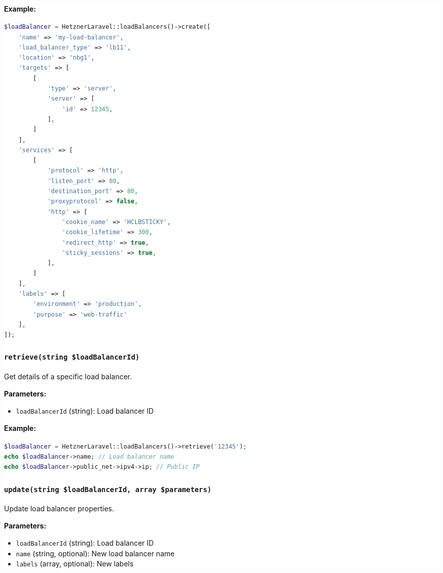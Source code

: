 **Example:**
```php
$loadBalancer = HetznerLaravel::loadBalancers()->create([
    'name' => 'my-load-balancer',
    'load_balancer_type' => 'lb11',
    'location' => 'nbg1',
    'targets' => [
        [
            'type' => 'server',
            'server' => [
                'id' => 12345,
            ],
        ]
    ],
    'services' => [
        [
            'protocol' => 'http',
            'listen_port' => 80,
            'destination_port' => 80,
            'proxyprotocol' => false,
            'http' => [
                'cookie_name' => 'HCLBSTICKY',
                'cookie_lifetime' => 300,
                'redirect_http' => true,
                'sticky_sessions' => true,
            ],
        ]
    ],
    'labels' => [
        'environment' => 'production',
        'purpose' => 'web-traffic'
    ],
]);
```

### `retrieve(string $loadBalancerId)`

Get details of a specific load balancer.

**Parameters:**
- `loadBalancerId` (string): Load balancer ID

**Example:**
```php
$loadBalancer = HetznerLaravel::loadBalancers()->retrieve('12345');
echo $loadBalancer->name; // Load balancer name
echo $loadBalancer->public_net->ipv4->ip; // Public IP
```

### `update(string $loadBalancerId, array $parameters)`

Update load balancer properties.

**Parameters:**
- `loadBalancerId` (string): Load balancer ID
- `name` (string, optional): New load balancer name
- `labels` (array, optional): New labels
